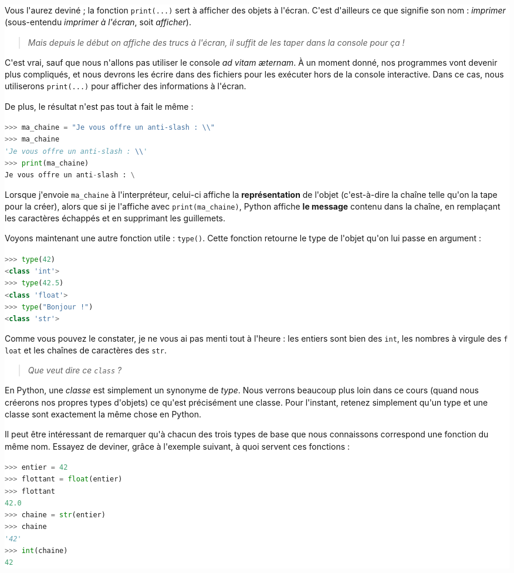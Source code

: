 Vous l'aurez deviné ; la fonction `print(...)` sert à afficher des objets à
l'écran. C'est d'ailleurs ce que signifie son nom : *imprimer* (sous-entendu
*imprimer à l'écran*, soit *afficher*).

> *Mais depuis le début on affiche des trucs à l'écran, il suffit de les taper
> dans la console pour ça !*

C'est vrai, sauf que nous n'allons pas utiliser le console *ad vitam æternam*.
À un moment donné, nos programmes vont devenir plus compliqués, et nous devrons
les écrire dans des fichiers pour les exécuter hors de la console interactive.
Dans ce cas, nous utiliserons `print(...)` pour afficher des informations à
l'écran.

De plus, le résultat n'est pas tout à fait le même :

```python
>>> ma_chaine = "Je vous offre un anti-slash : \\"
>>> ma_chaine
'Je vous offre un anti-slash : \\'
>>> print(ma_chaine)
Je vous offre un anti-slash : \
```

Lorsque j'envoie `ma_chaine` à l'interpréteur, celui-ci affiche la
**représentation** de l'objet (c'est-à-dire la chaîne telle qu'on la tape pour
la créer), alors que si je l'affiche avec `print(ma_chaine)`, Python affiche
**le message** contenu dans la chaîne, en remplaçant les caractères échappés et en
supprimant les guillemets.

Voyons maintenant une autre fonction utile : `type()`. Cette fonction
retourne le type de l'objet qu'on lui passe en argument : 

```python
>>> type(42)
<class 'int'>
>>> type(42.5)
<class 'float'>
>>> type("Bonjour !")
<class 'str'>
```

Comme vous pouvez le constater, je ne vous ai pas menti tout à l'heure : les
entiers sont bien des `int`, les nombres à virgule des `float` et les chaînes
de caractères des `str`.

> *Que veut dire ce `class` ?*

En Python, une *classe* est simplement un synonyme de *type*. Nous verrons
beaucoup plus loin dans ce cours (quand nous créerons nos propres types
d'objets) ce qu'est précisément une classe. Pour l'instant, retenez simplement
qu'un type et une classe sont exactement la même chose en Python.

Il peut être intéressant de remarquer qu'à chacun des trois types de base que
nous connaissons correspond une fonction du même nom. Essayez de deviner, grâce
à l'exemple suivant, à quoi servent ces fonctions : 

```python
>>> entier = 42
>>> flottant = float(entier)
>>> flottant
42.0
>>> chaine = str(entier)
>>> chaine
'42'
>>> int(chaine)
42
```
